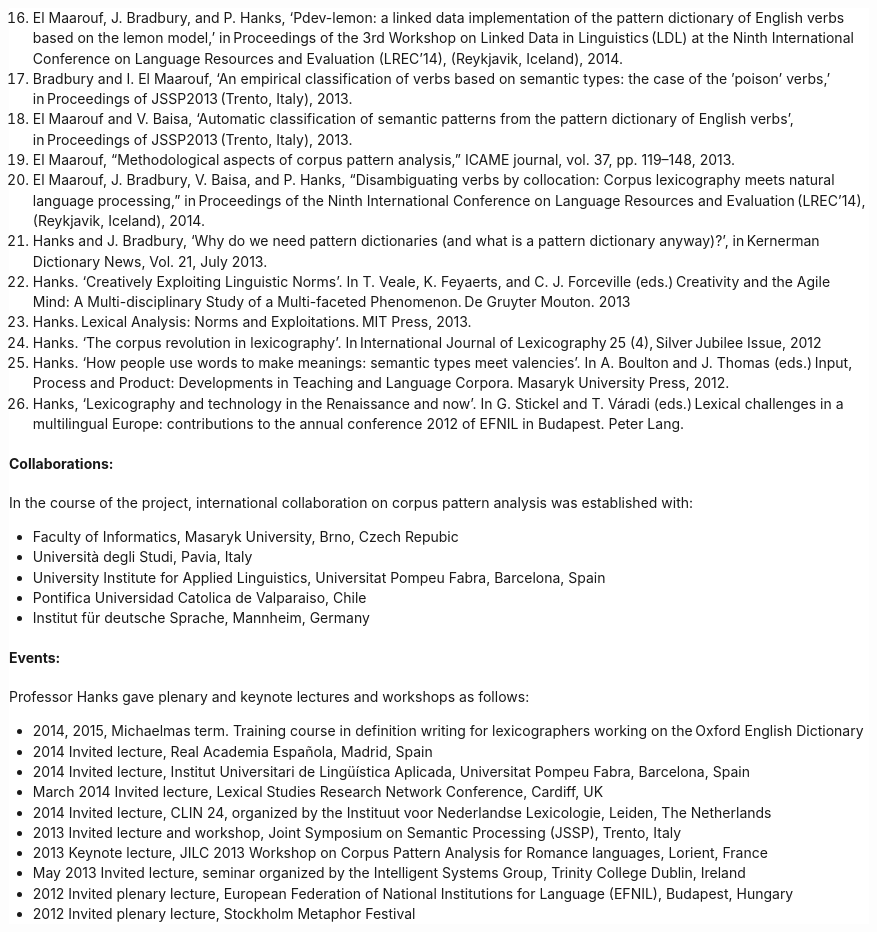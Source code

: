 16. El Maarouf, J. Bradbury, and P. Hanks, ‘Pdev-lemon: a linked data implementation of the pattern dictionary of English verbs based on the lemon model,’ in Proceedings of the 3rd Workshop on Linked Data in Linguistics (LDL) at the Ninth International Conference on Language Resources and Evaluation (LREC’14), (Reykjavik, Iceland), 2014. 
17. Bradbury and I. El Maarouf, ‘An empirical classification of verbs based on semantic types: the case of the ’poison’ verbs,’ in Proceedings of JSSP2013 (Trento, Italy), 2013. 
18. El Maarouf and V. Baisa, ‘Automatic classification of semantic patterns from the pattern dictionary of English verbs’, in Proceedings of JSSP2013 (Trento, Italy), 2013. 
19. El Maarouf, “Methodological aspects of corpus pattern analysis,” ICAME journal, vol. 37, pp. 119–148, 2013. 
20. El Maarouf, J. Bradbury, V. Baisa, and P. Hanks, “Disambiguating verbs by collocation: Corpus lexicography meets natural language processing,” in Proceedings of the Ninth International Conference on Language Resources and Evaluation (LREC’14), (Reykjavik, Iceland), 2014. 
21. Hanks and J. Bradbury, ‘Why do we need pattern dictionaries (and what is a pattern dictionary anyway)?’, in Kernerman Dictionary News, Vol. 21, July 2013. 
22. Hanks. ‘Creatively Exploiting Linguistic Norms’. In T. Veale, K. Feyaerts, and C. J. Forceville (eds.) Creativity and the Agile Mind: A Multi-disciplinary Study of a Multi-faceted Phenomenon. De Gruyter Mouton. 2013 
23. Hanks. Lexical Analysis: Norms and Exploitations. MIT Press, 2013. 
24. Hanks. ‘The corpus revolution in lexicography’. In International Journal of Lexicography 25 (4), Silver Jubilee Issue, 2012 
25. Hanks. ‘How people use words to make meanings: semantic types meet valencies’. In A. Boulton and J. Thomas (eds.) Input, Process and Product: Developments in Teaching and Language Corpora. Masaryk University Press, 2012. 
26. Hanks, ‘Lexicography and technology in the Renaissance and now’. In G. Stickel and T. Váradi (eds.) Lexical challenges in a multilingual Europe: contributions to the annual conference 2012 of EFNIL in Budapest. Peter Lang.

#### Collaborations:
In the course of the project, international collaboration on corpus pattern analysis was established with:
- Faculty of Informatics, Masaryk University, Brno, Czech Repubic 
- Università degli Studi, Pavia, Italy 
- University Institute for Applied Linguistics, Universitat Pompeu Fabra, Barcelona, Spain 
- Pontifica Universidad Catolica de Valparaiso, Chile 
- Institut für deutsche Sprache, Mannheim, Germany 

#### Events:
Professor Hanks gave plenary and keynote lectures and workshops as follows:
- 2014, 2015, Michaelmas term. Training course in definition writing for lexicographers working on the Oxford English Dictionary 
- 2014 Invited lecture, Real Academia Española, Madrid, Spain 
- 2014 Invited lecture, Institut Universitari de Lingüística Aplicada, Universitat Pompeu Fabra, Barcelona, Spain 
- March 2014 Invited lecture, Lexical Studies Research Network Conference, Cardiff, UK 
- 2014 Invited lecture, CLIN 24, organized by the Instituut voor Nederlandse Lexicologie, Leiden, The Netherlands 
- 2013 Invited lecture and workshop, Joint Symposium on Semantic Processing (JSSP), Trento, Italy 
- 2013 Keynote lecture, JILC 2013 Workshop on Corpus Pattern Analysis for Romance languages, Lorient, France 
- May 2013 Invited lecture, seminar organized by the Intelligent Systems Group, Trinity College Dublin, Ireland 
- 2012 Invited plenary lecture, European Federation of National Institutions for Language (EFNIL), Budapest, Hungary 
- 2012 Invited plenary lecture, Stockholm Metaphor Festival
